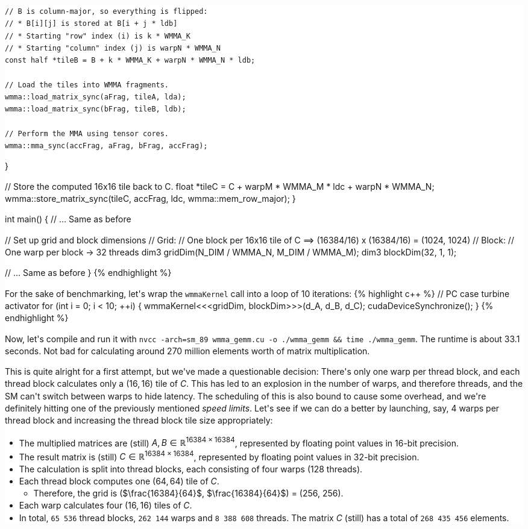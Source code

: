     // B is column-major, so everything is flipped:
    // * B[i][j] is stored at B[i + j * ldb]
    // * Starting "row" index (i) is k * WMMA_K
    // * Starting "column" index (j) is warpN * WMMA_N
    const half *tileB = B + k * WMMA_K + warpN * WMMA_N * ldb;

    // Load the tiles into WMMA fragments.
    wmma::load_matrix_sync(aFrag, tileA, lda);
    wmma::load_matrix_sync(bFrag, tileB, ldb);

    // Perform the MMA using tensor cores.
    wmma::mma_sync(accFrag, aFrag, bFrag, accFrag);
  }

  // Store the computed 16x16 tile back to C.
  float *tileC = C + warpM * WMMA_M * ldc + warpN * WMMA_N;
  wmma::store_matrix_sync(tileC, accFrag, ldc, wmma::mem_row_major);
}

int main() {
  // ... Same as before

  // Set up grid and block dimensions
  // Grid:
  //    One block per 16x16 tile of C ==> (16384/16) x (16384/16) = (1024, 1024)
  // Block:
  //    One warp per block -> 32 threads
  dim3 gridDim(N_DIM / WMMA_N, M_DIM / WMMA_M);
  dim3 blockDim(32, 1, 1);

  // ... Same as before
}
{% endhighlight %}

For the sake of benchmarking, let's wrap the `wmmaKernel` call into a loop of 10 iterations:
{% highlight c++ %}
// PC case turbine activator
for (int i = 0; i < 10; ++i) {
  wmmaKernel<<<gridDim, blockDim>>>(d_A, d_B, d_C);
  cudaDeviceSynchronize();
}
{% endhighlight %}

Now, let's compile and run it with `nvcc -arch=sm_89 wmma_gemm.cu -o ./wmma_gemm && time ./wmma_gemm`.
The runtime is about 33.1 seconds.
Not bad for calculating around 270 million elements worth of matrix multiplication.

This is quite alright for a first attempt, but we've made a questionable decision: There's only one warp per thread block, and each thread block calculates only a $(16, 16)$ tile of $C$.
This has led to an explosion in the number of warps, and therefore threads, and the SM can't switch between warps to hide latency.
The scheduling of this is also bound to cause some overhead, and we're definitely hitting one of the previously mentioned *speed limits*.
Let's see if we can do a better by launching, say, 4 warps per thread block and increasing the thread block tile size appropriately:
* The multiplied matrices are (still) $A, B \in \mathbb{R}^{16384 \times 16384}$, represented by floating point values in 16-bit precision.  
* The result matrix is (still) $C \in \mathbb{R}^{16384 \times 16384}$, represented by floating point values in 32-bit precision.
* The calculation is split into thread blocks, each consisting of four warps (128 threads).
* Each thread block computes one $(64, 64)$ tile of $C$.
    * Therefore, the grid is ($\frac{16384}{64}$, $\frac{16384}{64}$) = (256, 256).
* Each warp calculates four $(16, 16)$ tiles of $C$.
* In total, `65 536` thread blocks, `262 144` warps and `8 388 608` threads. The matrix $C$ (still) has a total of `268 435 456` elements.
